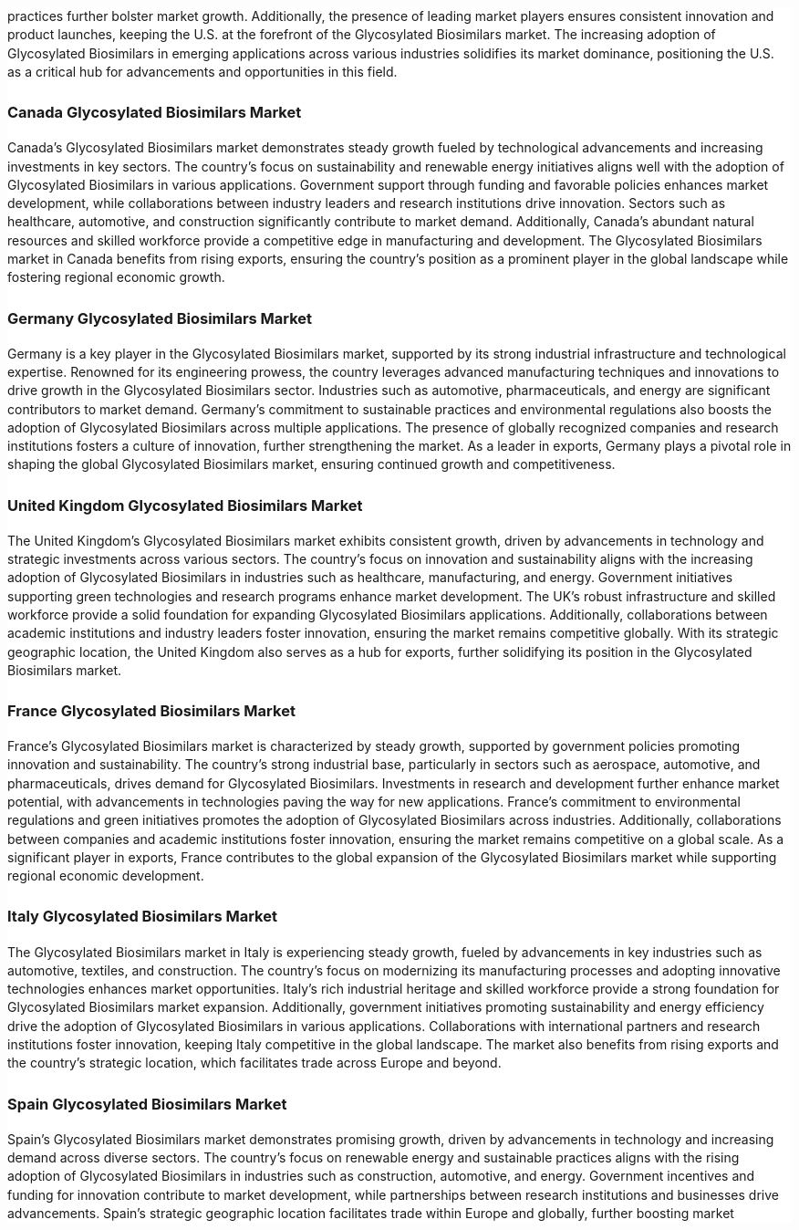 practices further bolster market growth. Additionally, the presence of leading market players ensures consistent innovation and product launches, keeping the U.S. at the forefront of the Glycosylated Biosimilars market. The increasing adoption of Glycosylated Biosimilars in emerging applications across various industries solidifies its market dominance, positioning the U.S. as a critical hub for advancements and opportunities in this field.</p><h3>Canada Glycosylated Biosimilars Market</h3><p>Canada&rsquo;s Glycosylated Biosimilars market demonstrates steady growth fueled by technological advancements and increasing investments in key sectors. The country&rsquo;s focus on sustainability and renewable energy initiatives aligns well with the adoption of Glycosylated Biosimilars in various applications. Government support through funding and favorable policies enhances market development, while collaborations between industry leaders and research institutions drive innovation. Sectors such as healthcare, automotive, and construction significantly contribute to market demand. Additionally, Canada&rsquo;s abundant natural resources and skilled workforce provide a competitive edge in manufacturing and development. The Glycosylated Biosimilars market in Canada benefits from rising exports, ensuring the country&rsquo;s position as a prominent player in the global landscape while fostering regional economic growth.</p><h3>Germany Glycosylated Biosimilars Market</h3><p>Germany is a key player in the Glycosylated Biosimilars market, supported by its strong industrial infrastructure and technological expertise. Renowned for its engineering prowess, the country leverages advanced manufacturing techniques and innovations to drive growth in the Glycosylated Biosimilars sector. Industries such as automotive, pharmaceuticals, and energy are significant contributors to market demand. Germany&rsquo;s commitment to sustainable practices and environmental regulations also boosts the adoption of Glycosylated Biosimilars across multiple applications. The presence of globally recognized companies and research institutions fosters a culture of innovation, further strengthening the market. As a leader in exports, Germany plays a pivotal role in shaping the global Glycosylated Biosimilars market, ensuring continued growth and competitiveness.</p><h3>United Kingdom Glycosylated Biosimilars Market</h3><p>The United Kingdom&rsquo;s Glycosylated Biosimilars market exhibits consistent growth, driven by advancements in technology and strategic investments across various sectors. The country&rsquo;s focus on innovation and sustainability aligns with the increasing adoption of Glycosylated Biosimilars in industries such as healthcare, manufacturing, and energy. Government initiatives supporting green technologies and research programs enhance market development. The UK&rsquo;s robust infrastructure and skilled workforce provide a solid foundation for expanding Glycosylated Biosimilars applications. Additionally, collaborations between academic institutions and industry leaders foster innovation, ensuring the market remains competitive globally. With its strategic geographic location, the United Kingdom also serves as a hub for exports, further solidifying its position in the Glycosylated Biosimilars market.</p><h3>France Glycosylated Biosimilars Market</h3><p>France&rsquo;s Glycosylated Biosimilars market is characterized by steady growth, supported by government policies promoting innovation and sustainability. The country&rsquo;s strong industrial base, particularly in sectors such as aerospace, automotive, and pharmaceuticals, drives demand for Glycosylated Biosimilars. Investments in research and development further enhance market potential, with advancements in technologies paving the way for new applications. France&rsquo;s commitment to environmental regulations and green initiatives promotes the adoption of Glycosylated Biosimilars across industries. Additionally, collaborations between companies and academic institutions foster innovation, ensuring the market remains competitive on a global scale. As a significant player in exports, France contributes to the global expansion of the Glycosylated Biosimilars market while supporting regional economic development.</p><h3>Italy Glycosylated Biosimilars Market</h3><p>The Glycosylated Biosimilars market in Italy is experiencing steady growth, fueled by advancements in key industries such as automotive, textiles, and construction. The country&rsquo;s focus on modernizing its manufacturing processes and adopting innovative technologies enhances market opportunities. Italy&rsquo;s rich industrial heritage and skilled workforce provide a strong foundation for Glycosylated Biosimilars market expansion. Additionally, government initiatives promoting sustainability and energy efficiency drive the adoption of Glycosylated Biosimilars in various applications. Collaborations with international partners and research institutions foster innovation, keeping Italy competitive in the global landscape. The market also benefits from rising exports and the country&rsquo;s strategic location, which facilitates trade across Europe and beyond.</p><h3>Spain Glycosylated Biosimilars Market</h3><p>Spain&rsquo;s Glycosylated Biosimilars market demonstrates promising growth, driven by advancements in technology and increasing demand across diverse sectors. The country&rsquo;s focus on renewable energy and sustainable practices aligns with the rising adoption of Glycosylated Biosimilars in industries such as construction, automotive, and energy. Government incentives and funding for innovation contribute to market development, while partnerships between research institutions and businesses drive advancements. Spain&rsquo;s strategic geographic location facilitates trade within Europe and globally, further boosting market